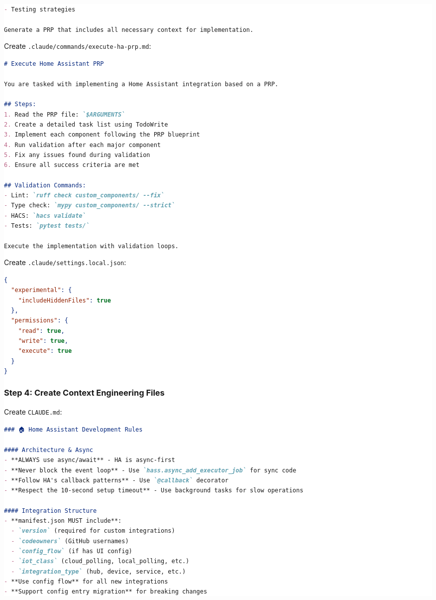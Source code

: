 ```markdown
- Testing strategies

Generate a PRP that includes all necessary context for implementation.
```

Create `.claude/commands/execute-ha-prp.md`:

```markdown
# Execute Home Assistant PRP

You are tasked with implementing a Home Assistant integration based on a PRP.

## Steps:
1. Read the PRP file: `$ARGUMENTS`
2. Create a detailed task list using TodoWrite
3. Implement each component following the PRP blueprint
4. Run validation after each major component
5. Fix any issues found during validation
6. Ensure all success criteria are met

## Validation Commands:
- Lint: `ruff check custom_components/ --fix`
- Type check: `mypy custom_components/ --strict`
- HACS: `hacs validate`
- Tests: `pytest tests/`

Execute the implementation with validation loops.
```

Create `.claude/settings.local.json`:

```json
{
  "experimental": {
    "includeHiddenFiles": true
  },
  "permissions": {
    "read": true,
    "write": true,
    "execute": true
  }
}
```

### Step 4: Create Context Engineering Files

Create `CLAUDE.md`:

```markdown
### 🏠 Home Assistant Development Rules

#### Architecture & Async
- **ALWAYS use async/await** - HA is async-first
- **Never block the event loop** - Use `hass.async_add_executor_job` for sync code
- **Follow HA's callback patterns** - Use `@callback` decorator
- **Respect the 10-second setup timeout** - Use background tasks for slow operations

#### Integration Structure
- **manifest.json MUST include**:
  - `version` (required for custom integrations)
  - `codeowners` (GitHub usernames)
  - `config_flow` (if has UI config)
  - `iot_class` (cloud_polling, local_polling, etc.)
  - `integration_type` (hub, device, service, etc.)
- **Use config flow** for all new integrations
- **Support config entry migration** for breaking changes
```